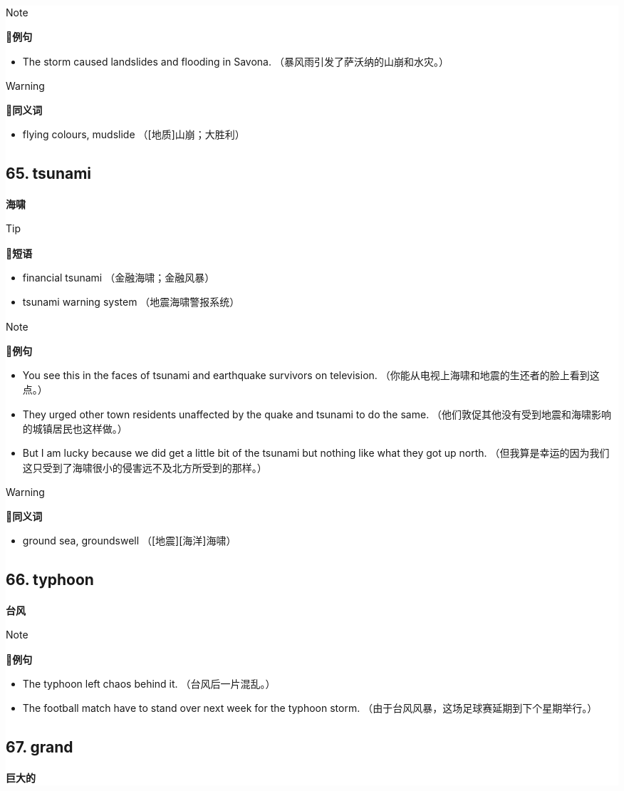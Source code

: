 > [!NOTE]
> **🎤例句**
> - The storm caused landslides and flooding in Savona. （暴风雨引发了萨沃纳的山崩和水灾。）
>

> [!WARNING]
> **🤔同义词**
> - flying colours, mudslide （[地质]山崩；大胜利）
>

## 65. tsunami

**海啸**

> [!TIP]
> **🤩短语**
> - financial tsunami （金融海啸；金融风暴）
>
> - tsunami warning system （地震海啸警报系统）
>

> [!NOTE]
> **🎤例句**
> - You see this in the faces of tsunami and earthquake survivors on television. （你能从电视上海啸和地震的生还者的脸上看到这点。）
>
> - They urged other town residents unaffected by the quake and tsunami to do the same. （他们敦促其他没有受到地震和海啸影响的城镇居民也这样做。）
>
> - But I am lucky because we did get a little bit of the tsunami but nothing like what they got up north. （但我算是幸运的因为我们这只受到了海啸很小的侵害远不及北方所受到的那样。）
>

> [!WARNING]
> **🤔同义词**
> - ground sea, groundswell （[地震][海洋]海啸）
>

## 66. typhoon

**台风**

> [!NOTE]
> **🎤例句**
> - The typhoon left chaos behind it. （台风后一片混乱。）
>
> - The football match have to stand over next week for the typhoon storm. （由于台风风暴，这场足球赛延期到下个星期举行。）
>

## 67. grand

**巨大的**
